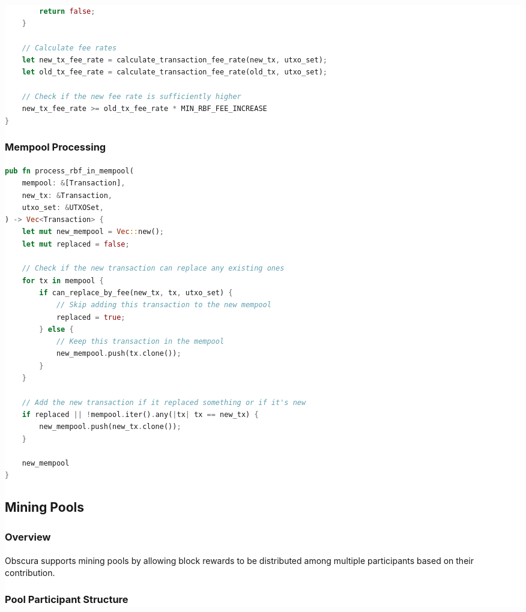 ```rust
        return false;
    }
    
    // Calculate fee rates
    let new_tx_fee_rate = calculate_transaction_fee_rate(new_tx, utxo_set);
    let old_tx_fee_rate = calculate_transaction_fee_rate(old_tx, utxo_set);
    
    // Check if the new fee rate is sufficiently higher
    new_tx_fee_rate >= old_tx_fee_rate * MIN_RBF_FEE_INCREASE
}
```

### Mempool Processing

```rust
pub fn process_rbf_in_mempool(
    mempool: &[Transaction],
    new_tx: &Transaction,
    utxo_set: &UTXOSet,
) -> Vec<Transaction> {
    let mut new_mempool = Vec::new();
    let mut replaced = false;
    
    // Check if the new transaction can replace any existing ones
    for tx in mempool {
        if can_replace_by_fee(new_tx, tx, utxo_set) {
            // Skip adding this transaction to the new mempool
            replaced = true;
        } else {
            // Keep this transaction in the mempool
            new_mempool.push(tx.clone());
        }
    }
    
    // Add the new transaction if it replaced something or if it's new
    if replaced || !mempool.iter().any(|tx| tx == new_tx) {
        new_mempool.push(new_tx.clone());
    }
    
    new_mempool
}
```

## Mining Pools

### Overview

Obscura supports mining pools by allowing block rewards to be distributed among multiple participants based on their contribution.

### Pool Participant Structure
